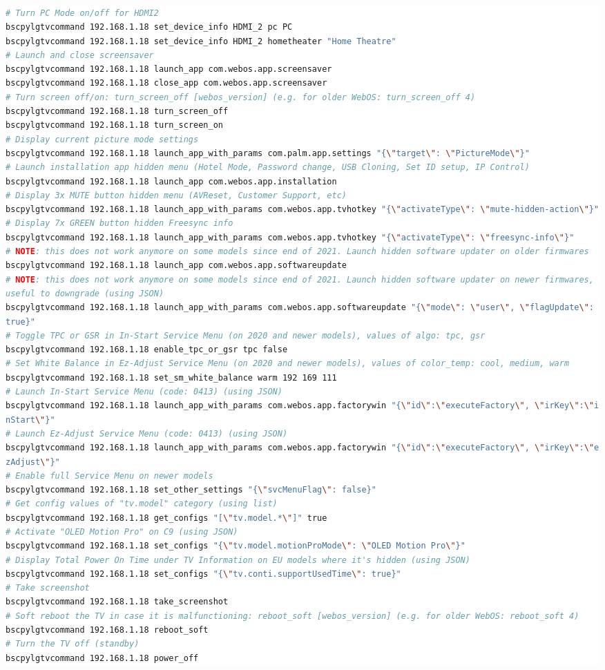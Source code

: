 ```bash
# Turn PC Mode on/off for HDMI2
bscpylgtvcommand 192.168.1.18 set_device_info HDMI_2 pc PC
bscpylgtvcommand 192.168.1.18 set_device_info HDMI_2 hometheater "Home Theatre"
# Launch and close screensaver
bscpylgtvcommand 192.168.1.18 launch_app com.webos.app.screensaver
bscpylgtvcommand 192.168.1.18 close_app com.webos.app.screensaver
# Turn screen off/on: turn_screen_off [webos_version] (e.g. for older WebOS: turn_screen_off 4)
bscpylgtvcommand 192.168.1.18 turn_screen_off
bscpylgtvcommand 192.168.1.18 turn_screen_on
# Display current picture mode settings
bscpylgtvcommand 192.168.1.18 launch_app_with_params com.palm.app.settings "{\"target\": \"PictureMode\"}"
# Launch installation app hidden menu (Hotel Mode, Password change, USB Cloning, Set ID setup, IP Control)
bscpylgtvcommand 192.168.1.18 launch_app com.webos.app.installation
# Display 3x MUTE button hidden menu (AVReset, Customer Support, etc)
bscpylgtvcommand 192.168.1.18 launch_app_with_params com.webos.app.tvhotkey "{\"activateType\": \"mute-hidden-action\"}"
# Display 7x GREEN button hidden Freesync info
bscpylgtvcommand 192.168.1.18 launch_app_with_params com.webos.app.tvhotkey "{\"activateType\": \"freesync-info\"}"
# NOTE: this does not work anymore on some models since end of 2021. Launch hidden software updater on older firmwares
bscpylgtvcommand 192.168.1.18 launch_app com.webos.app.softwareupdate
# NOTE: this does not work anymore on some models since end of 2021. Launch hidden software updater on newer firmwares, useful to downgrade (using JSON)
bscpylgtvcommand 192.168.1.18 launch_app_with_params com.webos.app.softwareupdate "{\"mode\": \"user\", \"flagUpdate\": true}"
# Toggle TPC or GSR in In-Start Service Menu (on 2020 and newer models), values of algo: tpc, gsr
bscpylgtvcommand 192.168.1.18 enable_tpc_or_gsr tpc false
# Set White Balance in Ez-Adjust Service Menu (on 2020 and newer models), values of color_temp: cool, medium, warm
bscpylgtvcommand 192.168.1.18 set_sm_white_balance warm 192 169 111
# Launch In-Start Service Menu (code: 0413) (using JSON)
bscpylgtvcommand 192.168.1.18 launch_app_with_params com.webos.app.factorywin "{\"id\":\"executeFactory\", \"irKey\":\"inStart\"}"
# Launch Ez-Adjust Service Menu (code: 0413) (using JSON)
bscpylgtvcommand 192.168.1.18 launch_app_with_params com.webos.app.factorywin "{\"id\":\"executeFactory\", \"irKey\":\"ezAdjust\"}"
# Enable full Service Menu on newer models
bscpylgtvcommand 192.168.1.18 set_other_settings "{\"svcMenuFlag\": false}"
# Get config values of "tv.model" category (using list)
bscpylgtvcommand 192.168.1.18 get_configs "[\"tv.model.*\"]" true
# Activate "OLED Motion Pro" on C9 (using JSON)
bscpylgtvcommand 192.168.1.18 set_configs "{\"tv.model.motionProMode\": \"OLED Motion Pro\"}"
# Display Total Power On Time under TV Information on EU models where it's hidden (using JSON)
bscpylgtvcommand 192.168.1.18 set_configs "{\"tv.conti.supportUsedTime\": true}"
# Take screenshot
bscpylgtvcommand 192.168.1.18 take_screenshot
# Soft reboot the TV in case it is malfunctioning: reboot_soft [webos_version] (e.g. for older WebOS: reboot_soft 4)
bscpylgtvcommand 192.168.1.18 reboot_soft
# Turn the TV off (standby)
bscpylgtvcommand 192.168.1.18 power_off
```
